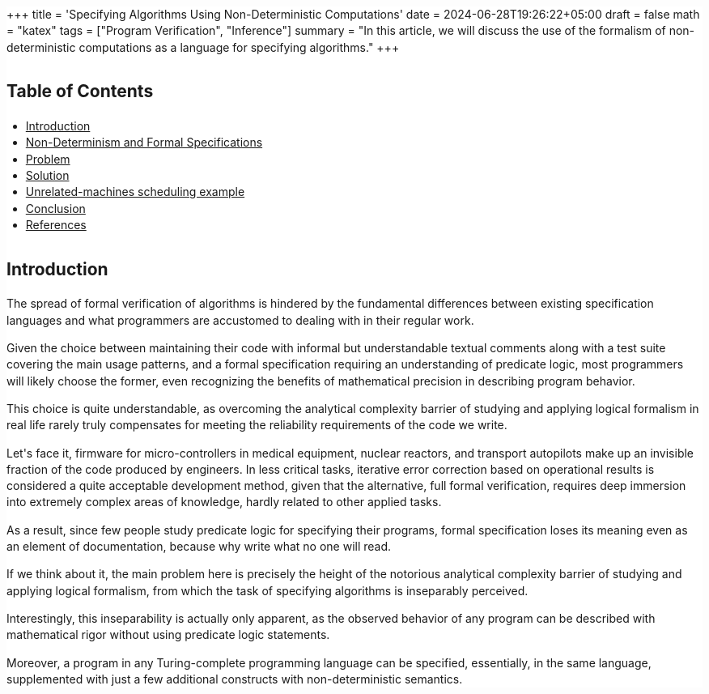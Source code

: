 +++
title = 'Specifying Algorithms Using Non-Deterministic Computations'
date = 2024-06-28T19:26:22+05:00
draft = false
math = "katex"
tags = ["Program Verification", "Inference"]
summary = "In this article, we will discuss the use of the formalism of non-deterministic computations as a language for specifying algorithms."
+++

## Table of Contents

- [Introduction](#introduction)
- [Non-Determinism and Formal Specifications](#non-determinism-and-formal-specifications)
- [Problem](#problem)
- [Solution](#solution)
- [Unrelated-machines scheduling example](#unrelated-machines-scheduling-example)
- [Conclusion](#conclusion)
- [References](#references)

## Introduction

The spread of formal verification of algorithms is hindered by the fundamental differences between existing specification languages and what programmers are accustomed to dealing with in their regular work.

Given the choice between maintaining their code with informal but understandable textual comments along with a test suite covering the main usage patterns, and a formal specification requiring an understanding of predicate logic, most programmers will likely choose the former, even recognizing the benefits of mathematical precision in describing program behavior.

This choice is quite understandable, as overcoming the analytical complexity barrier of studying and applying logical formalism in real life rarely truly compensates for meeting the reliability requirements of the code we write.

Let's face it, firmware for micro-controllers in medical equipment, nuclear reactors, and transport autopilots make up an invisible fraction of the code produced by engineers. In less critical tasks, iterative error correction based on operational results is considered a quite acceptable development method, given that the alternative, full formal verification, requires deep immersion into extremely complex areas of knowledge, hardly related to other applied tasks.

As a result, since few people study predicate logic for specifying their programs, formal specification loses its meaning even as an element of documentation, because why write what no one will read.

If we think about it, the main problem here is precisely the height of the notorious analytical complexity barrier of studying and applying logical formalism, from which the task of specifying algorithms is inseparably perceived.

Interestingly, this inseparability is actually only apparent, as the observed behavior of any program can be described with mathematical rigor without using predicate logic statements.

Moreover, a program in any Turing-complete programming language can be specified, essentially, in the same language, supplemented with just a few additional constructs with non-deterministic semantics.


[1]: https://www.inferara.com/papers/program-verification-background-and-notation/
[2]: https://en.wikipedia.org/wiki/Total_functional_programming
[3]: https://en.wikipedia.org/wiki/Unrelated-machines_scheduling